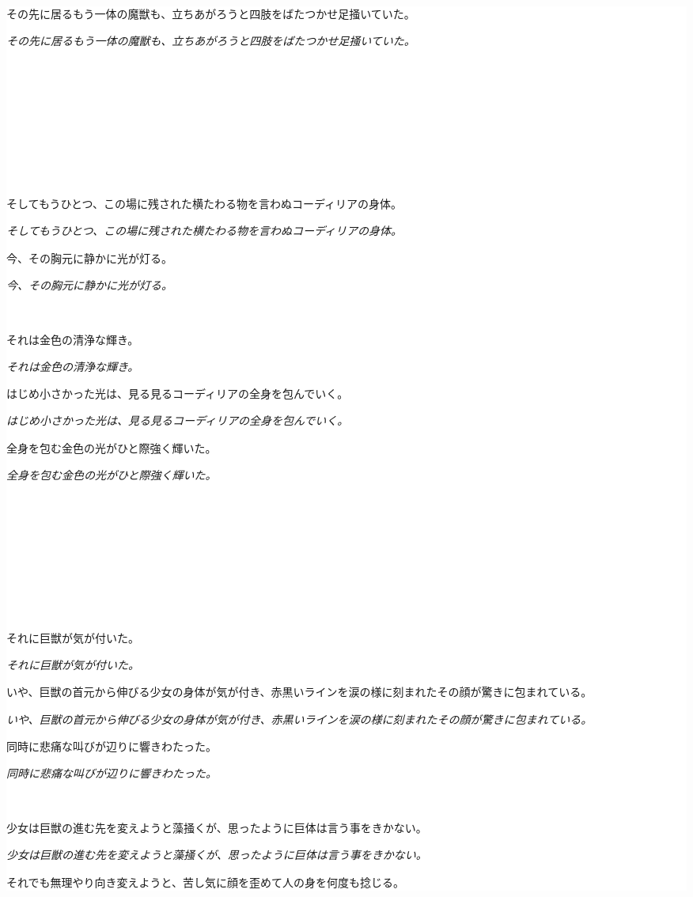 その先に居るもう一体の魔獣も、立ちあがろうと四肢をばたつかせ足掻いていた。

*その先に居るもう一体の魔獣も、立ちあがろうと四肢をばたつかせ足掻いていた。*

&nbsp;

&nbsp;

&nbsp;

&nbsp;

&nbsp;

そしてもうひとつ、この場に残された横たわる物を言わぬコーディリアの身体。

*そしてもうひとつ、この場に残された横たわる物を言わぬコーディリアの身体。*

今、その胸元に静かに光が灯る。

*今、その胸元に静かに光が灯る。*

&nbsp;

それは金色の清浄な輝き。

*それは金色の清浄な輝き。*

はじめ小さかった光は、見る見るコーディリアの全身を包んでいく。

*はじめ小さかった光は、見る見るコーディリアの全身を包んでいく。*

全身を包む金色の光がひと際強く輝いた。

*全身を包む金色の光がひと際強く輝いた。*

&nbsp;

&nbsp;

&nbsp;

&nbsp;

&nbsp;

それに巨獣が気が付いた。

*それに巨獣が気が付いた。*

いや、巨獣の首元から伸びる少女の身体が気が付き、赤黒いラインを涙の様に刻まれたその顔が驚きに包まれている。

*いや、巨獣の首元から伸びる少女の身体が気が付き、赤黒いラインを涙の様に刻まれたその顔が驚きに包まれている。*

同時に悲痛な叫びが辺りに響きわたった。

*同時に悲痛な叫びが辺りに響きわたった。*

&nbsp;

少女は巨獣の進む先を変えようと藻掻くが、思ったように巨体は言う事をきかない。

*少女は巨獣の進む先を変えようと藻掻くが、思ったように巨体は言う事をきかない。*

それでも無理やり向き変えようと、苦し気に顔を歪めて人の身を何度も捻じる。
